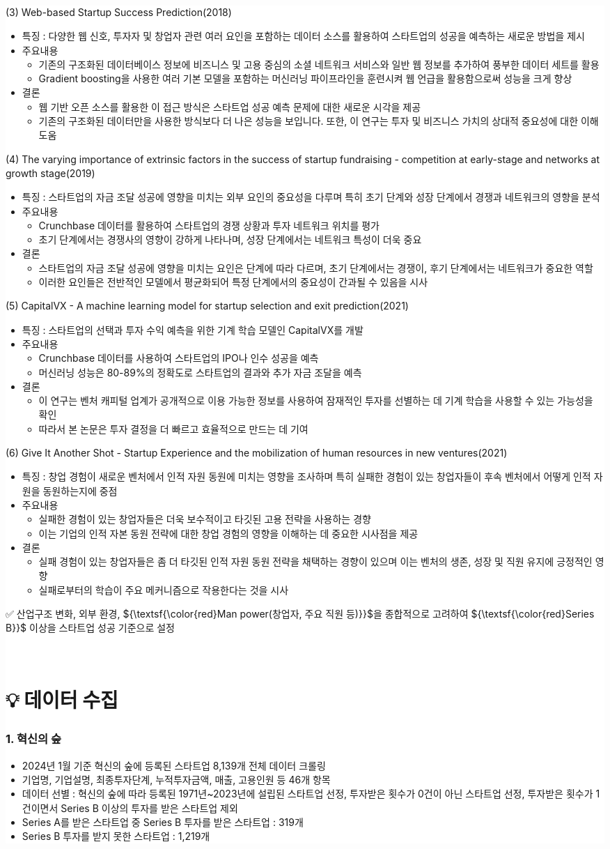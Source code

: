 (3) Web-based Startup Success Prediction(2018)
- 특징 : 다양한 웹 신호, 투자자 및 창업자 관련 여러 요인을 포함하는 데이터 소스를 활용하여 스타트업의 성공을 예측하는 새로운 방법을 제시
- 주요내용
  - 기존의 구조화된 데이터베이스 정보에 비즈니스 및 고용 중심의 소셜 네트워크 서비스와 일반 웹 정보를 추가하여 풍부한 데이터 세트를 활용
  - Gradient boosting을 사용한 여러 기본 모델을 포함하는 머신러닝 파이프라인을 훈련시켜 웹 언급을 활용함으로써 성능을 크게 향상
- 결론
  - 웹 기반 오픈 소스를 활용한 이 접근 방식은 스타트업 성공 예측 문제에 대한 새로운 시각을 제공
  - 기존의 구조화된 데이터만을 사용한 방식보다 더 나은 성능을 보입니다. 또한, 이 연구는 투자 및 비즈니스 가치의 상대적 중요성에 대한 이해 도움

(4) The varying importance of extrinsic factors in the success of startup fundraising - competition at early-stage and networks at growth stage(2019)
- 특징 : 스타트업의 자금 조달 성공에 영향을 미치는 외부 요인의 중요성을 다루며 특히 초기 단계와 성장 단계에서 경쟁과 네트워크의 영향을 분석
- 주요내용
  - Crunchbase 데이터를 활용하여 스타트업의 경쟁 상황과 투자 네트워크 위치를 평가
  - 초기 단계에서는 경쟁사의 영향이 강하게 나타나며, 성장 단계에서는 네트워크 특성이 더욱 중요
- 결론
  - 스타트업의 자금 조달 성공에 영향을 미치는 요인은 단계에 따라 다르며, 초기 단계에서는 경쟁이, 후기 단계에서는 네트워크가 중요한 역할
  - 이러한 요인들은 전반적인 모델에서 평균화되어 특정 단계에서의 중요성이 간과될 수 있음을 시사

(5) CapitalVX - A machine learning model for startup selection and exit prediction(2021)
- 특징 : 스타트업의 선택과 투자 수익 예측을 위한 기계 학습 모델인 CapitalVX를 개발
- 주요내용
  - Crunchbase 데이터를 사용하여 스타트업의 IPO나 인수 성공을 예측
  - 머신러닝 성능은 80-89%의 정확도로 스타트업의 결과와 추가 자금 조달을 예측
- 결론
  - 이 연구는 벤처 캐피털 업계가 공개적으로 이용 가능한 정보를 사용하여 잠재적인 투자를 선별하는 데 기계 학습을 사용할 수 있는 가능성을 확인
  - 따라서 본 논문은 투자 결정을 더 빠르고 효율적으로 만드는 데 기여
 
(6) Give It Another Shot - Startup Experience and the mobilization of human resources in new ventures(2021)
- 특징 : 창업 경험이 새로운 벤처에서 인적 자원 동원에 미치는 영향을 조사하며 특히 실패한 경험이 있는 창업자들이 후속 벤처에서 어떻게 인적 자원을 동원하는지에 중점
- 주요내용
  - 실패한 경험이 있는 창업자들은 더욱 보수적이고 타깃된 고용 전략을 사용하는 경향
  - 이는 기업의 인적 자본 동원 전략에 대한 창업 경험의 영향을 이해하는 데 중요한 시사점을 제공
- 결론
  - 실패 경험이 있는 창업자들은 좀 더 타깃된 인적 자원 동원 전략을 채택하는 경향이 있으며 이는 벤처의 생존, 성장 및 직원 유지에 긍정적인 영향
  - 실패로부터의 학습이 주요 메커니즘으로 작용한다는 것을 시사

✅ 산업구조 변화, 외부 환경, ${\textsf{\color{red}Man power(창업자, 주요 직원 등)}}$을 종합적으로 고려하여  ${\textsf{\color{red}Series B}}$ 이상을 스타트업 성공 기준으로 설정

&nbsp;

# 💡 데이터 수집
###  1. 혁신의 숲
- 2024년 1월 기준 혁신의 숲에 등록된 스타트업 8,139개 전체 데이터 크롤링
- 기업명, 기업설명, 최종투자단계, 누적투자금액, 매출, 고용인원 등 46개 항목
- 데이터 선별 : 혁신의 숲에 따라 등록된 1971년~2023년에 설립된 스타트업 선정, 투자받은 횟수가 0건이 아닌 스타트업 선정, 투자받은 횟수가 1건이면서 Series B 이상의 투자를 받은 스타트업 제외
- Series A를 받은 스타트업 중 Series B 투자를 받은 스타트업 : 319개
- Series B 투자를 받지 못한 스타트업 : 1,219개
